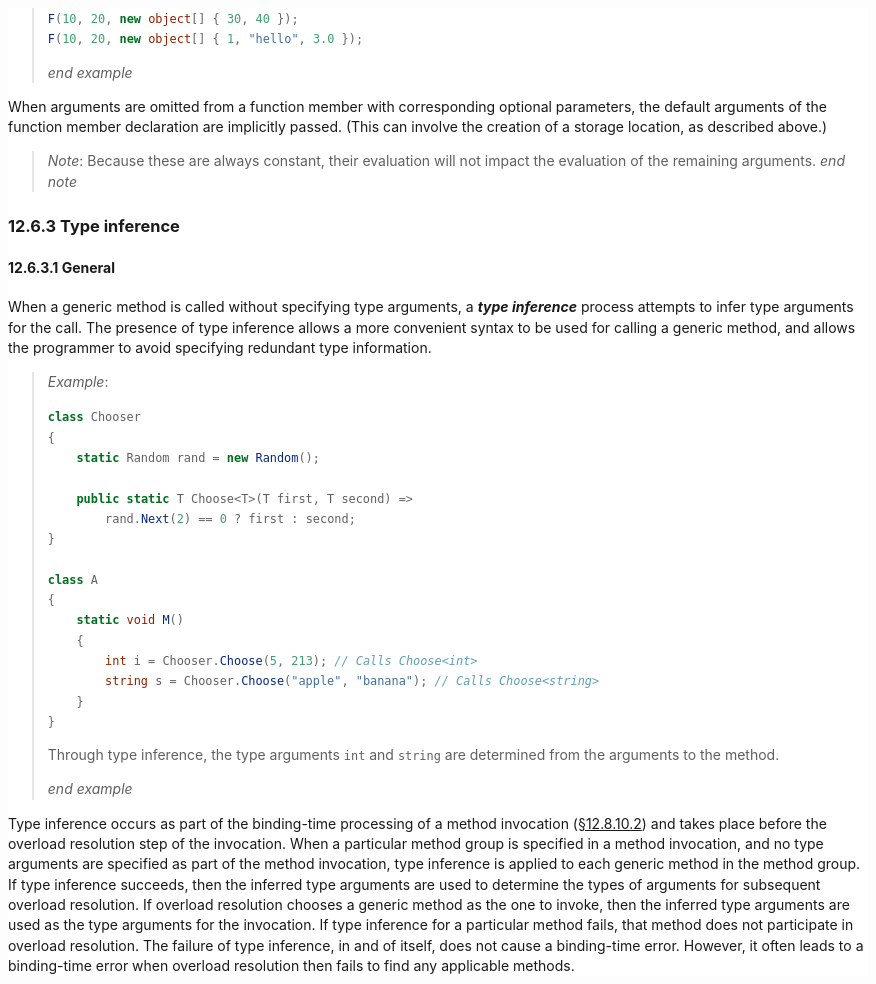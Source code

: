 >
> ```csharp
> F(10, 20, new object[] { 30, 40 });
> F(10, 20, new object[] { 1, "hello", 3.0 });
> ```
>
> *end example*

When arguments are omitted from a function member with corresponding optional parameters, the default arguments of the function member declaration are implicitly passed. (This can involve the creation of a storage location, as described above.)

> *Note*: Because these are always constant, their evaluation will not impact the evaluation of the remaining arguments. *end note*

### 12.6.3 Type inference

#### 12.6.3.1 General

When a generic method is called without specifying type arguments, a ***type inference*** process attempts to infer type arguments for the call. The presence of type inference allows a more convenient syntax to be used for calling a generic method, and allows the programmer to avoid specifying redundant type information.

> *Example*:
>
> 
> ```csharp
> class Chooser
> {
>     static Random rand = new Random();
>
>     public static T Choose<T>(T first, T second) =>
>         rand.Next(2) == 0 ? first : second;
> }
>
> class A
> {
>     static void M()
>     {
>         int i = Chooser.Choose(5, 213); // Calls Choose<int>
>         string s = Chooser.Choose("apple", "banana"); // Calls Choose<string>
>     }
> }
> ```
>
> Through type inference, the type arguments `int` and `string` are determined from the arguments to the method.
>
> *end example*

Type inference occurs as part of the binding-time processing of a method invocation ([§12.8.10.2](expressions.md#128102-method-invocations)) and takes place before the overload resolution step of the invocation. When a particular method group is specified in a method invocation, and no type arguments are specified as part of the method invocation, type inference is applied to each generic method in the method group. If type inference succeeds, then the inferred type arguments are used to determine the types of arguments for subsequent overload resolution. If overload resolution chooses a generic method as the one to invoke, then the inferred type arguments are used as the type arguments for the invocation. If type inference for a particular method fails, that method does not participate in overload resolution. The failure of type inference, in and of itself, does not cause a binding-time error. However, it often leads to a binding-time error when overload resolution then fails to find any applicable methods.
